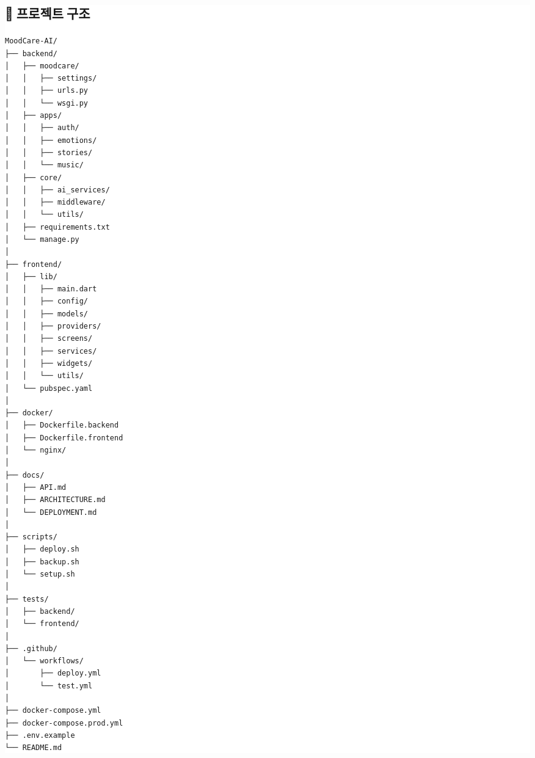 ## 📁 프로젝트 구조

```
MoodCare-AI/
├── backend/
│   ├── moodcare/
│   │   ├── settings/
│   │   ├── urls.py
│   │   └── wsgi.py
│   ├── apps/
│   │   ├── auth/
│   │   ├── emotions/
│   │   ├── stories/
│   │   └── music/
│   ├── core/
│   │   ├── ai_services/
│   │   ├── middleware/
│   │   └── utils/
│   ├── requirements.txt
│   └── manage.py
│
├── frontend/
│   ├── lib/
│   │   ├── main.dart
│   │   ├── config/
│   │   ├── models/
│   │   ├── providers/
│   │   ├── screens/
│   │   ├── services/
│   │   ├── widgets/
│   │   └── utils/
│   └── pubspec.yaml
│
├── docker/
│   ├── Dockerfile.backend
│   ├── Dockerfile.frontend
│   └── nginx/
│
├── docs/
│   ├── API.md
│   ├── ARCHITECTURE.md
│   └── DEPLOYMENT.md
│
├── scripts/
│   ├── deploy.sh
│   ├── backup.sh
│   └── setup.sh
│
├── tests/
│   ├── backend/
│   └── frontend/
│
├── .github/
│   └── workflows/
│       ├── deploy.yml
│       └── test.yml
│
├── docker-compose.yml
├── docker-compose.prod.yml
├── .env.example
└── README.md
```
